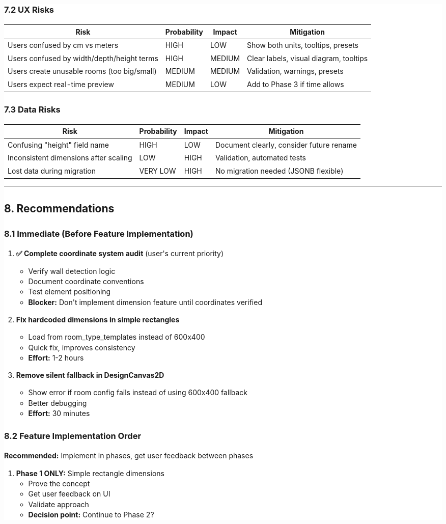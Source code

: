### 7.2 UX Risks

| Risk | Probability | Impact | Mitigation |
|------|-------------|--------|------------|
| Users confused by cm vs meters | HIGH | LOW | Show both units, tooltips, presets |
| Users confused by width/depth/height terms | HIGH | MEDIUM | Clear labels, visual diagram, tooltips |
| Users create unusable rooms (too big/small) | MEDIUM | MEDIUM | Validation, warnings, presets |
| Users expect real-time preview | MEDIUM | LOW | Add to Phase 3 if time allows |

### 7.3 Data Risks

| Risk | Probability | Impact | Mitigation |
|------|-------------|--------|------------|
| Confusing "height" field name | HIGH | LOW | Document clearly, consider future rename |
| Inconsistent dimensions after scaling | LOW | HIGH | Validation, automated tests |
| Lost data during migration | VERY LOW | HIGH | No migration needed (JSONB flexible) |

---

## 8. Recommendations

### 8.1 Immediate (Before Feature Implementation)

1. **✅ Complete coordinate system audit** (user's current priority)
   - Verify wall detection logic
   - Document coordinate conventions
   - Test element positioning
   - **Blocker:** Don't implement dimension feature until coordinates verified

2. **Fix hardcoded dimensions in simple rectangles**
   - Load from room_type_templates instead of 600x400
   - Quick fix, improves consistency
   - **Effort:** 1-2 hours

3. **Remove silent fallback in DesignCanvas2D**
   - Show error if room config fails instead of using 600x400 fallback
   - Better debugging
   - **Effort:** 30 minutes

### 8.2 Feature Implementation Order

**Recommended:** Implement in phases, get user feedback between phases

1. **Phase 1 ONLY:** Simple rectangle dimensions
   - Prove the concept
   - Get user feedback on UI
   - Validate approach
   - **Decision point:** Continue to Phase 2?
